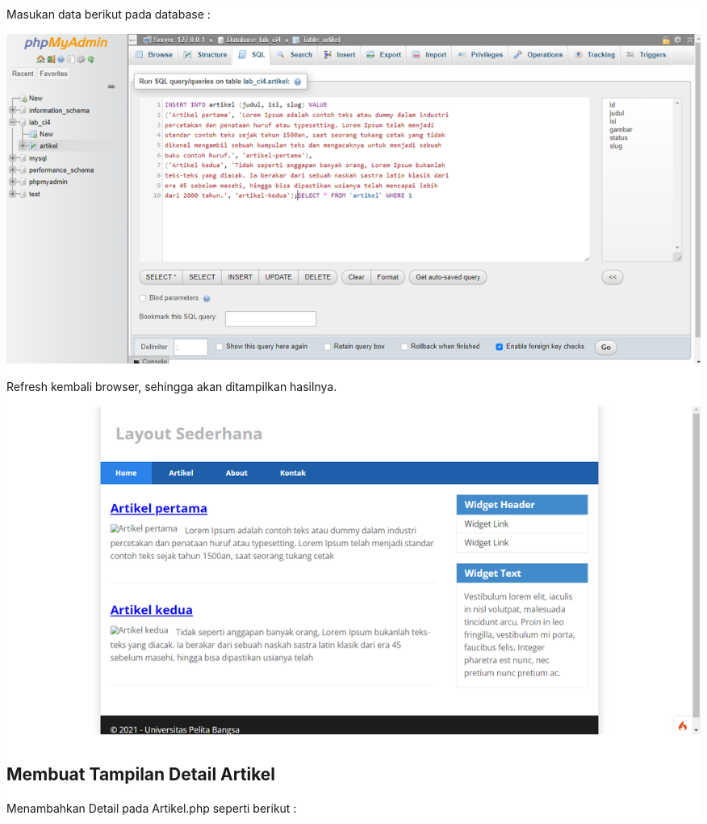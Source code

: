 Masukan data berikut pada database :

![gambar 1](screenshot/Screenshot%20(51).png)

Refresh kembali browser, sehingga akan ditampilkan hasilnya.

![gambar 1](screenshot/Screenshot%20(52).png)

## Membuat Tampilan Detail Artikel
Menambahkan Detail pada Artikel.php seperti berikut :
